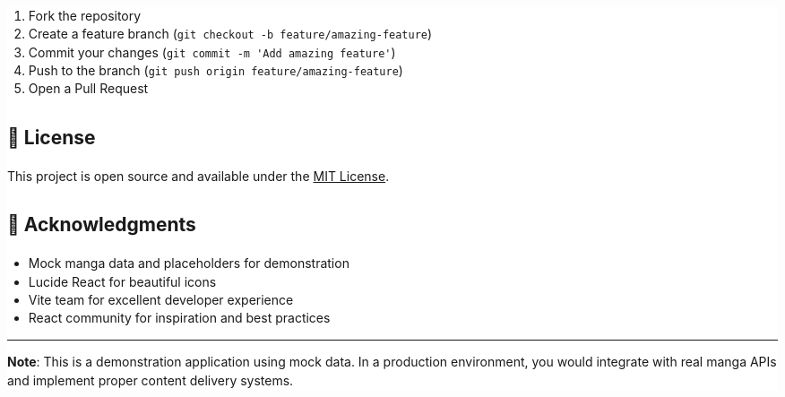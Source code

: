 1. Fork the repository
2. Create a feature branch (`git checkout -b feature/amazing-feature`)
3. Commit your changes (`git commit -m 'Add amazing feature'`)
4. Push to the branch (`git push origin feature/amazing-feature`)
5. Open a Pull Request

## 📄 License

This project is open source and available under the [MIT License](LICENSE).

## 🙏 Acknowledgments

- Mock manga data and placeholders for demonstration
- Lucide React for beautiful icons
- Vite team for excellent developer experience
- React community for inspiration and best practices

---

**Note**: This is a demonstration application using mock data. In a production environment, you would integrate with real manga APIs and implement proper content delivery systems.